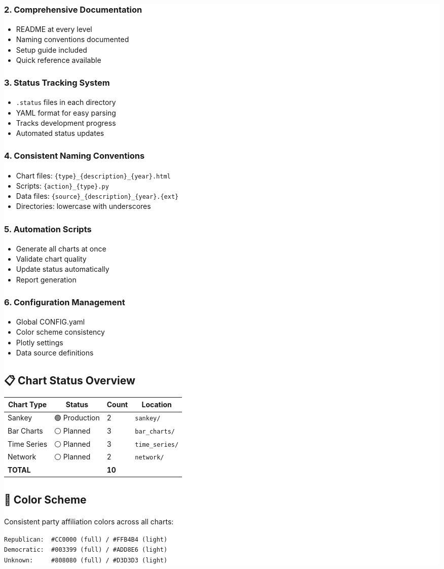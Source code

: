 ### 2. Comprehensive Documentation
- README at every level
- Naming conventions documented
- Setup guide included
- Quick reference available

### 3. Status Tracking System
- `.status` files in each directory
- YAML format for easy parsing
- Tracks development progress
- Automated status updates

### 4. Consistent Naming Conventions
- Chart files: `{type}_{description}_{year}.html`
- Scripts: `{action}_{type}.py`
- Data files: `{source}_{description}_{year}.{ext}`
- Directories: lowercase with underscores

### 5. Automation Scripts
- Generate all charts at once
- Validate chart quality
- Update status automatically
- Report generation

### 6. Configuration Management
- Global CONFIG.yaml
- Color scheme consistency
- Plotly settings
- Data source definitions

## 📋 Chart Status Overview

| Chart Type | Status | Count | Location |
|-----------|--------|-------|----------|
| Sankey | 🟢 Production | 2 | `sankey/` |
| Bar Charts | ⚪ Planned | 3 | `bar_charts/` |
| Time Series | ⚪ Planned | 3 | `time_series/` |
| Network | ⚪ Planned | 2 | `network/` |
| **TOTAL** | | **10** | |

## 🎨 Color Scheme

Consistent party affiliation colors across all charts:

```
Republican:  #CC0000 (full) / #FFB4B4 (light)
Democratic:  #003399 (full) / #ADD8E6 (light)
Unknown:     #808080 (full) / #D3D3D3 (light)
```
